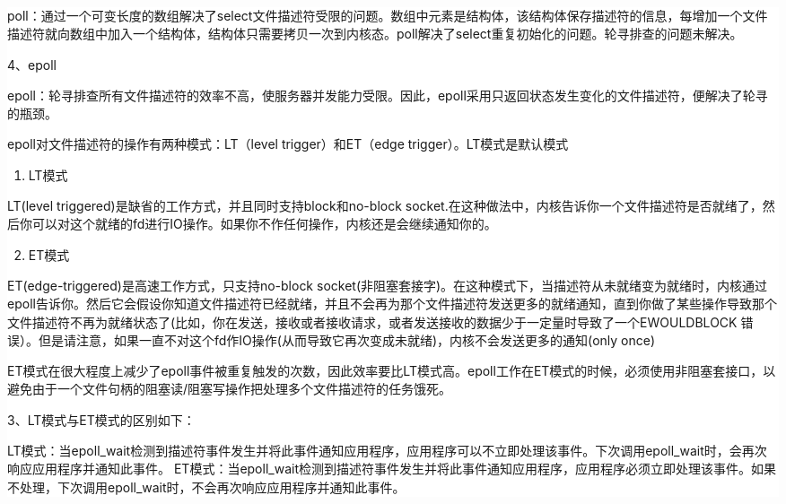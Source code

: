 poll：通过一个可变长度的数组解决了select文件描述符受限的问题。数组中元素是结构体，该结构体保存描述符的信息，每增加一个文件描述符就向数组中加入一个结构体，结构体只需要拷贝一次到内核态。poll解决了select重复初始化的问题。轮寻排查的问题未解决。

4、epoll

epoll：轮寻排查所有文件描述符的效率不高，使服务器并发能力受限。因此，epoll采用只返回状态发生变化的文件描述符，便解决了轮寻的瓶颈。

epoll对文件描述符的操作有两种模式：LT（level trigger）和ET（edge trigger）。LT模式是默认模式

1. LT模式

LT(level triggered)是缺省的工作方式，并且同时支持block和no-block socket.在这种做法中，内核告诉你一个文件描述符是否就绪了，然后你可以对这个就绪的fd进行IO操作。如果你不作任何操作，内核还是会继续通知你的。

2. ET模式

ET(edge-triggered)是高速工作方式，只支持no-block socket(非阻塞套接字)。在这种模式下，当描述符从未就绪变为就绪时，内核通过epoll告诉你。然后它会假设你知道文件描述符已经就绪，并且不会再为那个文件描述符发送更多的就绪通知，直到你做了某些操作导致那个文件描述符不再为就绪状态了(比如，你在发送，接收或者接收请求，或者发送接收的数据少于一定量时导致了一个EWOULDBLOCK 错误）。但是请注意，如果一直不对这个fd作IO操作(从而导致它再次变成未就绪)，内核不会发送更多的通知(only once)

ET模式在很大程度上减少了epoll事件被重复触发的次数，因此效率要比LT模式高。epoll工作在ET模式的时候，必须使用非阻塞套接口，以避免由于一个文件句柄的阻塞读/阻塞写操作把处理多个文件描述符的任务饿死。

3、LT模式与ET模式的区别如下：

LT模式：当epoll_wait检测到描述符事件发生并将此事件通知应用程序，应用程序可以不立即处理该事件。下次调用epoll_wait时，会再次响应应用程序并通知此事件。
ET模式：当epoll_wait检测到描述符事件发生并将此事件通知应用程序，应用程序必须立即处理该事件。如果不处理，下次调用epoll_wait时，不会再次响应应用程序并通知此事件。


